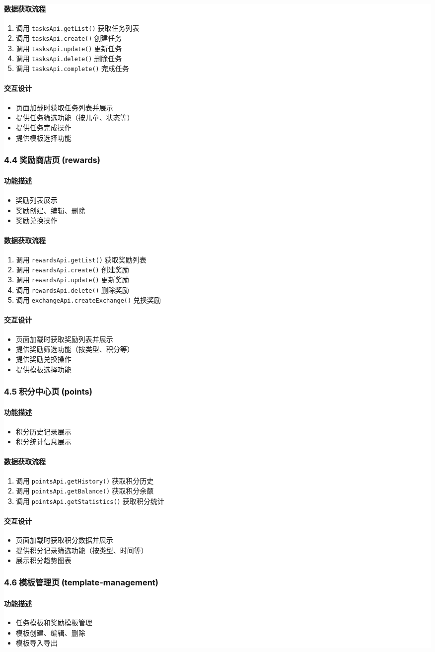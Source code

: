 #### 数据获取流程
1. 调用 `tasksApi.getList()` 获取任务列表
2. 调用 `tasksApi.create()` 创建任务
3. 调用 `tasksApi.update()` 更新任务
4. 调用 `tasksApi.delete()` 删除任务
5. 调用 `tasksApi.complete()` 完成任务

#### 交互设计
- 页面加载时获取任务列表并展示
- 提供任务筛选功能（按儿童、状态等）
- 提供任务完成操作
- 提供模板选择功能

### 4.4 奖励商店页 (rewards)
#### 功能描述
- 奖励列表展示
- 奖励创建、编辑、删除
- 奖励兑换操作

#### 数据获取流程
1. 调用 `rewardsApi.getList()` 获取奖励列表
2. 调用 `rewardsApi.create()` 创建奖励
3. 调用 `rewardsApi.update()` 更新奖励
4. 调用 `rewardsApi.delete()` 删除奖励
5. 调用 `exchangeApi.createExchange()` 兑换奖励

#### 交互设计
- 页面加载时获取奖励列表并展示
- 提供奖励筛选功能（按类型、积分等）
- 提供奖励兑换操作
- 提供模板选择功能

### 4.5 积分中心页 (points)
#### 功能描述
- 积分历史记录展示
- 积分统计信息展示

#### 数据获取流程
1. 调用 `pointsApi.getHistory()` 获取积分历史
2. 调用 `pointsApi.getBalance()` 获取积分余额
3. 调用 `pointsApi.getStatistics()` 获取积分统计

#### 交互设计
- 页面加载时获取积分数据并展示
- 提供积分记录筛选功能（按类型、时间等）
- 展示积分趋势图表

### 4.6 模板管理页 (template-management)
#### 功能描述
- 任务模板和奖励模板管理
- 模板创建、编辑、删除
- 模板导入导出
